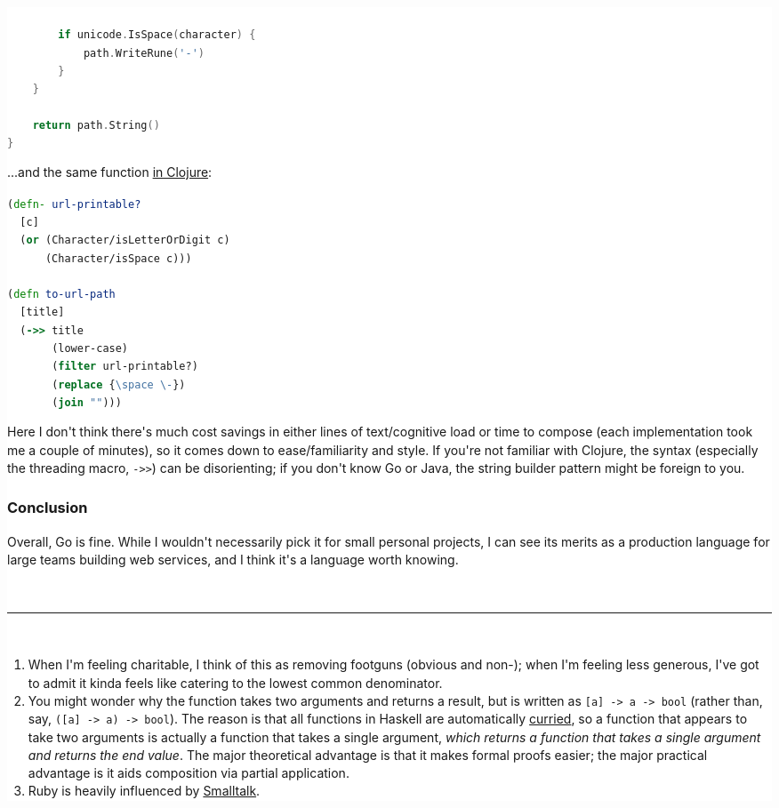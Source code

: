 ```go

		if unicode.IsSpace(character) {
			path.WriteRune('-')
		}
	}

	return path.String()
}
```

...and the same function [in Clojure](https://repl.it/repls/ImperfectDarkgreyComputationalscience):

```clj
(defn- url-printable?
  [c]
  (or (Character/isLetterOrDigit c)
      (Character/isSpace c)))

(defn to-url-path
  [title]
  (->> title
       (lower-case)
       (filter url-printable?)
       (replace {\space \-})
       (join "")))
```

Here I don't think there's much cost savings in either lines of text/cognitive load or time to compose (each implementation took me a couple of minutes), so it comes down to ease/familiarity and style. If you're not familiar with Clojure, the syntax (especially the threading macro, `->>`) can be disorienting; if you don't know Go or Java, the string builder pattern might be foreign to you.

### Conclusion
Overall, Go is fine. While I wouldn't necessarily pick it for small personal projects, I can see its merits as a production language for large teams building web services, and I think it's a language worth knowing.

&nbsp;

---
&nbsp;

1. When I'm feeling charitable, I think of this as removing footguns (obvious and non-); when I'm feeling less generous, I've got to admit it kinda feels like catering to the lowest common denominator.
2. You might wonder why the function takes two arguments and returns a result, but is written as `[a] -> a -> bool` (rather than, say, `([a] -> a) -> bool`). The reason is that all functions in Haskell are automatically [curried](https://wiki.haskell.org/Currying), so a function that appears to take two arguments is actually a function that takes a single argument, _which returns a function that takes a single argument and returns the end value_. The major theoretical advantage is that it makes formal proofs easier; the major practical advantage is it aids composition via partial application.
3. Ruby is heavily influenced by [Smalltalk](https://en.wikipedia.org/wiki/Smalltalk#Messages).
